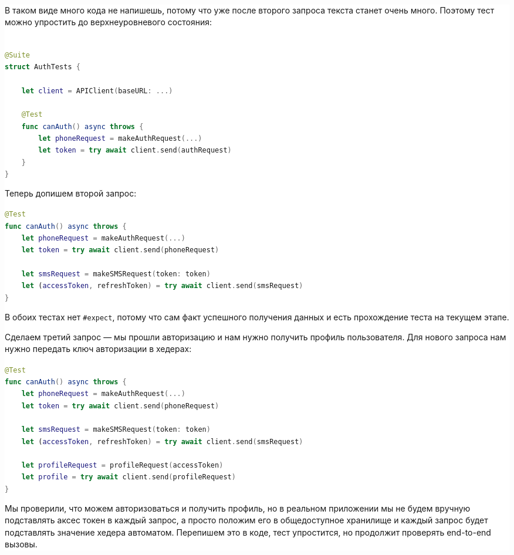 В таком виде много кода не напишешь, потому что уже после второго запроса текста станет очень много. Поэтому тест можно упростить до верхнеуровневого состояния:

```swift

@Suite
struct AuthTests {

    let client = APIClient(baseURL: ...)

    @Test
    func canAuth() async throws {
        let phoneRequest = makeAuthRequest(...)
        let token = try await client.send(authRequest)
    }
}
```

Теперь допишем второй запрос:

```swift
@Test
func canAuth() async throws {
    let phoneRequest = makeAuthRequest(...)
    let token = try await client.send(phoneRequest)

    let smsRequest = makeSMSRequest(token: token)
    let (accessToken, refreshToken) = try await client.send(smsRequest)
}
```

В обоих тестах нет `#expect`, потому что сам факт успешного получения данных и есть прохождение теста на текущем этапе. 

Сделаем третий запрос — мы прошли авторизацию и нам нужно получить профиль пользователя. Для нового запроса нам нужно передать ключ авторизации в хедерах:

```swift
@Test
func canAuth() async throws {
    let phoneRequest = makeAuthRequest(...)
    let token = try await client.send(phoneRequest)

    let smsRequest = makeSMSRequest(token: token)
    let (accessToken, refreshToken) = try await client.send(smsRequest)
    
    let profileRequest = profileRequest(accessToken)
    let profile = try await client.send(profileRequest)
}
```

Мы проверили, что можем авторизоваться и получить профиль, но в реальном приложении мы не будем вручную подставлять аксес токен в каждый запрос, а просто положим его в общедоступное хранилище и каждый запрос будет подставлять значение хедера автоматом. Перепишем это в коде, тест упростится, но продолжит проверять end-to-end вызовы.  
